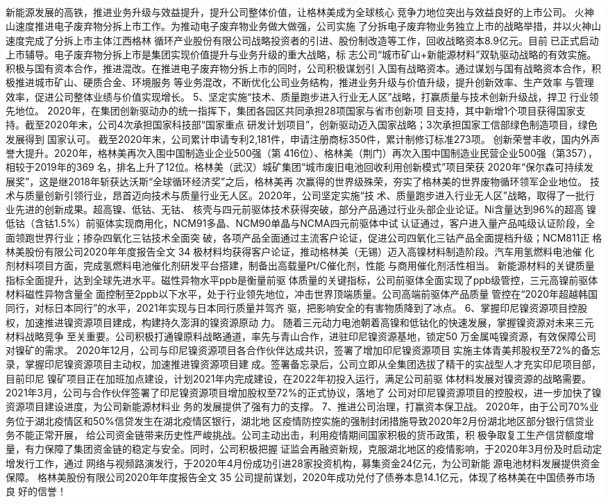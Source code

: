 新能源发展的高铁，推进业务升级与效益提升，提升公司整体价值，让格林美成为全球核心
竞争力地位突出与效益良好的上市公司。
火神山速度推进电子废弃物分拆上市工作。为推动电子废弃物业务做大做强，公司实施
了分拆电子废弃物业务独立上市的战略举措，并以火神山速度完成了分拆上市主体江西格林
循环产业股份有限公司战略投资者的引进、股份制改造等工作，回收战略资本8.9亿元。目前
已正式启动上市辅导。电子废弃物分拆上市是集团实现价值提升与业务升级的重大战略，标
志公司“城市矿山+新能源材料”双轨驱动战略的有效实施。
积极与国有资本合作，推进混改。在推进电子废弃物分拆上市的同时，公司积极谋划引
入国有战略资本。通过谋划与国有战略资本合作，积极推进城市矿山、硬质合金、环境服务
等业务混改，不断优化公司业务结构，推进业务升级与价值升级，提升创新效率、生产效率
与管理效率，促进公司整体业绩与价值实现增长。
5、坚定实施“技术、质量跑步进入行业无人区”战略，打赢质量与技术创新升级战，捍卫
行业领先地位。
2020年，在集团创新驱动办的统一指挥下，集团各园区共同承担28项国家与省市创新项
目支持，其中新增1个项目获得国家支持。截至2020年末，公司4次承担国家科技部“国家重点
研发计划项目”，创新驱动迈入国家战略；3次承担国家工信部绿色制造项目，绿色发展得到
国家认可。
截至2020年末，公司累计申请专利2,181件，申请注册商标350件，累计制修订标准273项。
创新荣誉丰收，国内外声誉大提升。2020年，格林美再次入围中国制造业企业500强（第
416位）、格林美（荆门）再次入围中国制造业民营企业500强（第357），相较于2019年的369
名，排名上升了12位。格林美（武汉）城矿集团“城市废旧电池回收利用创新模式”项目荣获
2020年“保尔森可持续发展奖”，这是继2018年斩获达沃斯“全球循环经济奖”之后，格林美再
次赢得的世界级殊荣，夯实了格林美的世界废物循环领军企业地位。
技术与质量创新引领行业，昂首迈向技术与质量行业无人区。2020年，公司坚定实施“技
术、质量跑步进入行业无人区”战略，取得了一批行业先进的创新成果。超高镍、低钴、无钴、
核壳与四元前驱体技术获得突破，部分产品通过行业头部企业论证。Ni含量达到96%的超高
镍低钴（含钴1.5%）前驱体实现商用化，NCM91多晶、NCM90单晶与NCMA四元前驱体中试
认证通过，客户进入量产品吨级认证阶段，全面领跑世界行业；掺杂四氧化三钴技术全面突
破，各项产品全面通过主流客户论证，促进公司四氧化三钴产品全面提档升级；NCM811正
格林美股份有限公司2020年年度报告全文
34
极材料均获得客户论证，推动格林美（无锡）迈入高镍材料制造阶段。汽车用氢燃料电池催
化剂材料项目方面，完成氢燃料电池催化剂研发平台搭建，制备出高载量Pt/C催化剂，性能
与商用催化剂活性相当。
新能源材料的关键质量指标全面提升，达到全球先进水平。磁性异物水平ppb是衡量前驱
体质量的关键指标，公司前驱体全面实现了ppb级管控，三元高镍前驱体材料磁性异物含量全
面控制至2ppb以下水平，处于行业领先地位，冲击世界顶端质量。公司高端前驱体产品质量
管控在“2020年超越韩国同行，对标日本同行”的水平，2021年实现与日本同行质量并驾齐
驱，把影响安全的有害物质降到了冰点。
6、掌握印尼镍资源项目控股权，加速推进镍资源项目建成，构建持久澎湃的镍资源原动
力。
随着三元动力电池朝着高镍和低钴化的快速发展，掌握镍资源对未来三元材料战略竞争
至关重要。公司积极打通镍原料战略通道，率先与青山合作，进驻印尼镍资源基地，锁定50
万金属吨镍资源，有效保障公司对镍矿的需求。
2020年12月，公司与印尼镍资源项目各合作伙伴达成共识，签署了增加印尼镍资源项目
实施主体青美邦股权至72%的备忘录，掌握印尼镍资源项目主动权，加速推进镍资源项目建
成。签署备忘录后，公司立即从全集团选拔了精干的实战型人才充实印尼项目部，目前印尼
镍矿项目正在加班加点建设，计划2021年内完成建设，在2022年初投入运行，满足公司前驱
体材料发展对镍资源的战略需要。
2021年3月，公司与合作伙伴签署了印尼镍资源项目增加股权至72%的正式协议，落地了
公司对印尼镍资源项目的控股权，进一步加快了镍资源项目建设进度，为公司新能源材料业
务的发展提供了强有力的支撑。
7、推进公司治理，打赢资本保卫战。
2020年，由于公司70%业务位于湖北疫情区和50%信贷发生在湖北疫情区银行，湖北地
区疫情防控实施的强制封闭措施导致2020年2月份湖北地区部分银行信贷业务不能正常开展，
给公司资金链带来历史性严峻挑战。公司主动出击，利用疫情期间国家积极的货币政策，积
极争取复工生产信贷额度增量，有力保障了集团资金链的稳定与安全。同时，公司积极把握
证监会再融资新规，克服湖北地区的疫情影响，于2020年3月份及时启动定增发行工作，通过
网络与视频路演发行，于2020年4月份成功引进28家投资机构，募集资金24亿元，为公司新能
源电池材料发展提供资金保障。
格林美股份有限公司2020年年度报告全文
35
公司提前谋划，2020年成功兑付了债券本息14.1亿元，体现了格林美在中国债券市场良
好的信誉！